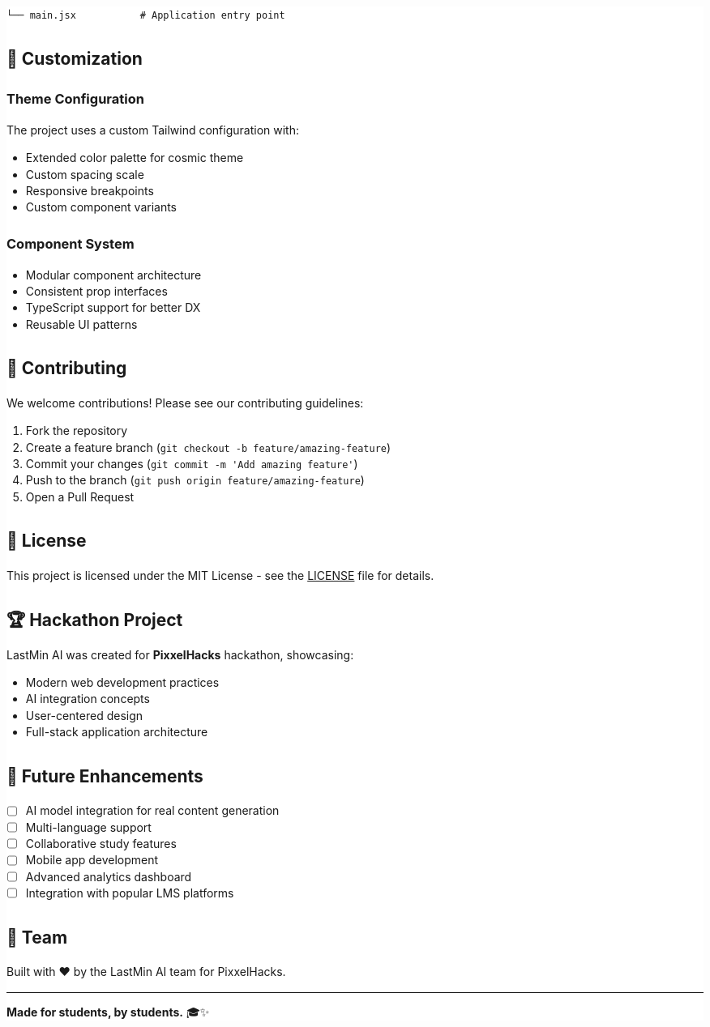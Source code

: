 ```
└── main.jsx           # Application entry point
```

## 🎨 Customization

### Theme Configuration
The project uses a custom Tailwind configuration with:
- Extended color palette for cosmic theme
- Custom spacing scale
- Responsive breakpoints
- Custom component variants

### Component System
- Modular component architecture
- Consistent prop interfaces
- TypeScript support for better DX
- Reusable UI patterns

## 🤝 Contributing

We welcome contributions! Please see our contributing guidelines:

1. Fork the repository
2. Create a feature branch (`git checkout -b feature/amazing-feature`)
3. Commit your changes (`git commit -m 'Add amazing feature'`)
4. Push to the branch (`git push origin feature/amazing-feature`)
5. Open a Pull Request

## 📄 License

This project is licensed under the MIT License - see the [LICENSE](LICENSE) file for details.

## 🏆 Hackathon Project

LastMin AI was created for **PixxelHacks** hackathon, showcasing:
- Modern web development practices
- AI integration concepts
- User-centered design
- Full-stack application architecture

## 🔮 Future Enhancements

- [ ] AI model integration for real content generation
- [ ] Multi-language support
- [ ] Collaborative study features
- [ ] Mobile app development
- [ ] Advanced analytics dashboard
- [ ] Integration with popular LMS platforms

## 👥 Team

Built with ❤️ by the LastMin AI team for PixxelHacks.

---

**Made for students, by students.** 🎓✨

